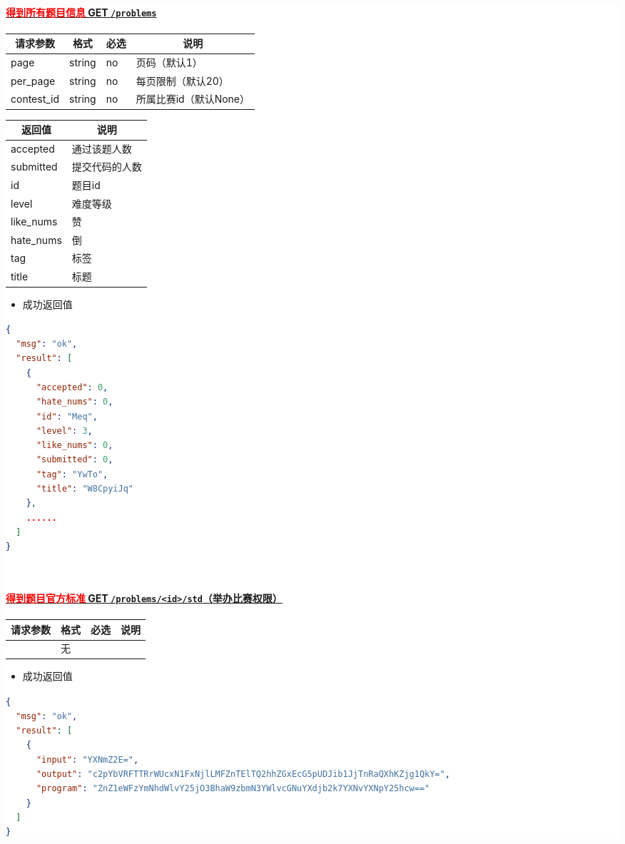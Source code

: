 #### [<font color="#FF0000" id="得到所有题目信息">得到所有题目信息</font> GET `/problems`](#problems)

请求参数       | 格式     | 必选 | 说明
---------- | ------ | -- | --------------
page       | string | no | 页码（默认1）
per_page   | string | no | 每页限制（默认20）
contest_id | string | no | 所属比赛id（默认None）

返回值       | 说明
--------- | -------
accepted  | 通过该题人数
submitted | 提交代码的人数
id        | 题目id
level     | 难度等级
like_nums | 赞
hate_nums | 倒
tag       | 标签
title     | 标题

- 成功返回值

```json
{
  "msg": "ok",
  "result": [
    {
      "accepted": 0,
      "hate_nums": 0,
      "id": "Meq",
      "level": 3,
      "like_nums": 0,
      "submitted": 0,
      "tag": "YwTo",
      "title": "W8CpyiJq"
    },
    ......
  ]
}
```

<br>

#### [<font color="#FF0000" id="得到题目官方标准">得到题目官方标准</font> GET `/problems/<id>/std`（举办比赛权限）](#problems)

请求参数 | 格式 | 必选 | 说明
---- | -- | -- | --
     | 无

- 成功返回值

```json
{
  "msg": "ok",
  "result": [
    {
      "input": "YXNmZ2E=",
      "output": "c2pYbVRFTTRrWUcxN1FxNjlLMFZnTElTQ2hhZGxEcG5pUDJib1JjTnRaQXhKZjg1QkY=",
      "program": "ZnZ1eWFzYmNhdWlvY25jO3BhaW9zbmN3YWlvcGNuYXdjb2k7YXNvYXNpY25hcw=="
    }
  ]
}
```
